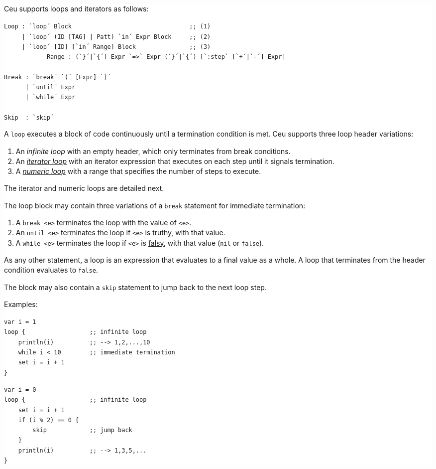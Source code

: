 Ceu supports loops and iterators as follows:

```
Loop : `loop´ Block                                 ;; (1)
     | `loop´ (ID [TAG] | Patt) `in´ Expr Block     ;; (2)
     | `loop´ [ID] [`in´ Range] Block               ;; (3)
            Range : (`}´|`{´) Expr `=>` Expr (`}´|`{´) [`:step` [`+´|`-´] Expr]

Break : `break´ `(´ [Expr] `)´
      | `until´ Expr
      | `while´ Expr

Skip  : `skip´
```

A `loop` executes a block of code continuously until a termination condition is
met.
Ceu supports three loop header variations:

1. An *infinite loop* with an empty header, which only terminates from break
   conditions.
2. An [*iterator loop*](#iterator-loop) with an iterator expression that
   executes on each step until it signals termination.
3. A [*numeric loop*](#numeric-loop) with a range that specifies the number of
   steps to execute.

The iterator and numeric loops are detailed next.

The loop block may contain three variations of a `break` statement for
immediate termination:

1. A `break <e>` terminates the loop with the value of `<e>`.
2. An `until <e>` terminates the loop if `<e>` is [truthy](#conditionals), with
   that value.
3. A `while <e>` terminates the loop if `<e>` is [falsy](#basic-types), with
   that value (`nil` or `false`).

As any other statement, a loop is an expression that evaluates to a final value
as a whole.
A loop that terminates from the header condition evaluates to `false`.

The block may also contain a `skip` statement to jump back to the next loop
step.

Examples:

```
var i = 1
loop {                  ;; infinite loop
    println(i)          ;; --> 1,2,...,10
    while i < 10        ;; immediate termination
    set i = i + 1
}
```

```
var i = 0
loop {                  ;; infinite loop
    set i = i + 1
    if (i % 2) == 0 {
        skip            ;; jump back
    }
    println(i)          ;; --> 1,3,5,...
}
```


[1]: https://fsantanna.github.io/sc.html
[2]: https://en.wikipedia.org/wiki/Structured_concurrency
[3]: https://en.wikipedia.org/wiki/Event-driven_programming
[4]: https://en.wikipedia.org/wiki/Esterel
[5]: https://en.wikipedia.org/wiki/Lua_(programming_language)